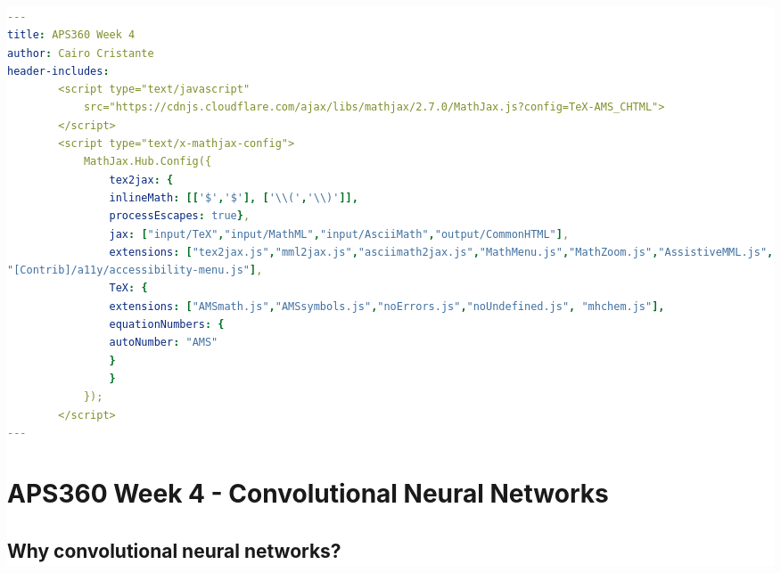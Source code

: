 ```yaml
---
title: APS360 Week 4
author: Cairo Cristante
header-includes: 
        <script type="text/javascript"
            src="https://cdnjs.cloudflare.com/ajax/libs/mathjax/2.7.0/MathJax.js?config=TeX-AMS_CHTML">
        </script>
        <script type="text/x-mathjax-config">
            MathJax.Hub.Config({
                tex2jax: {
                inlineMath: [['$','$'], ['\\(','\\)']],
                processEscapes: true},
                jax: ["input/TeX","input/MathML","input/AsciiMath","output/CommonHTML"],
                extensions: ["tex2jax.js","mml2jax.js","asciimath2jax.js","MathMenu.js","MathZoom.js","AssistiveMML.js", "[Contrib]/a11y/accessibility-menu.js"],
                TeX: {
                extensions: ["AMSmath.js","AMSsymbols.js","noErrors.js","noUndefined.js", "mhchem.js"],
                equationNumbers: {
                autoNumber: "AMS"
                }
                }
            });
        </script>
---
```


```math
% Math Reference

\newcommand{\topictitle}[1]{\noindent \textbf{\uline{#1}}} % New Topic Titles
\newcommand{\subtopic}[1]{\noindent \uline{#1}}
\newcommand{\supp}[1]{^{\text{#1}}} % faster text superscripts
\newcommand{\chemsub}[1]{_{\ce{#1}}} % chemical formula subscripts
\newcommand{\al}[2]{\text{#1} & \hspace{1cm} #2 &} % faster lines in display equations
\newcommand{\var}[3]{#1= & \hspace{1cm} \text{#2} \hspace{-4cm} & \text{#3} &} % easy display of variable definitions in align format
\newcommand{\note}{\noindent \textbf{Note: }} % making notes/warnings
\newcommand{\laplace}{\mathscr{L}} % laplace operator
\newcommand{\der}{\text{d}} % text derivative sign
\newcommand{\derivative}[2]{\frac{\der #1}{\der #2}}
\newcommand{\perivative}[2]{\frac{\partial #1}{\partial #2}}
\newcommand{\bvert}{\bigg\vert}
```

# APS360 Week 4 - Convolutional Neural Networks

## Why convolutional neural networks?
